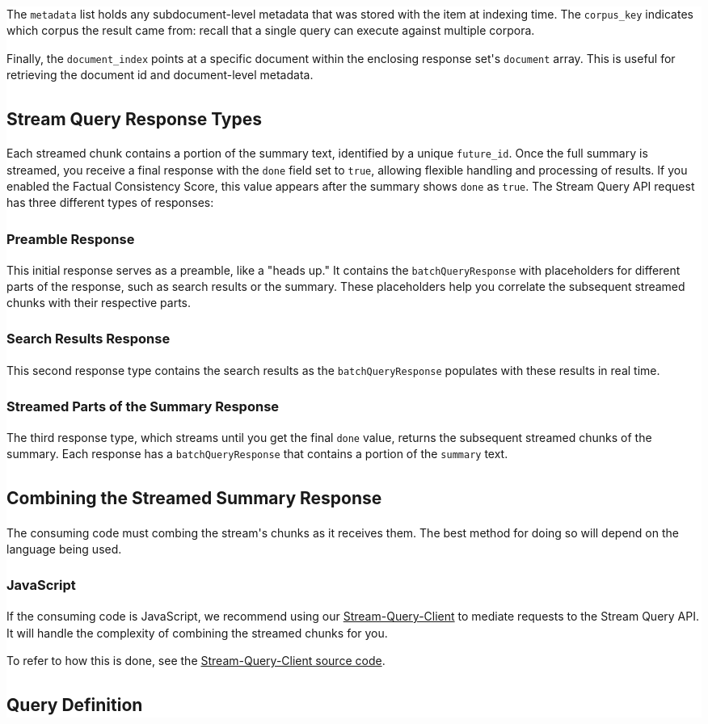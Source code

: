 The `metadata` list holds any subdocument-level metadata that was stored with
the item at indexing time. The `corpus_key` indicates which corpus the result
came from: recall that a single query can execute against multiple corpora.

Finally, the `document_index` points at a specific document within the
enclosing response set's `document` array. This is useful for retrieving the
document id and document-level metadata.

## Stream Query Response Types

Each streamed chunk contains a portion of the summary text, identified by a
unique `future_id`. Once the full summary is streamed, you receive a final
response with the `done` field set to `true`, allowing flexible handling and
processing of results. If you enabled the Factual Consistency Score, this
value appears after the summary shows `done` as `true`. The Stream Query API
request has three different types
of responses:

### Preamble Response

This initial response serves as a preamble, like a "heads up." It contains the
`batchQueryResponse` with placeholders for different parts of the response,
such as search results or the summary. These placeholders help you correlate
the subsequent streamed chunks with their respective parts.

### Search Results Response

This second response type contains the search results as the
`batchQueryResponse` populates with these results in real time.

### Streamed Parts of the Summary Response

The third response type, which streams until you get the final `done` value,
returns the subsequent streamed chunks of the summary. Each response has a
`batchQueryResponse` that contains a portion of the `summary` text.

## Combining the Streamed Summary Response

The consuming code must combing the stream's chunks as it receives them. The best method for doing so will depend on the language being used.

### JavaScript

If the consuming code is JavaScript, we recommend using our [Stream-Query-Client](https://www.npmjs.com/package/@vectara/stream-query-client) to mediate requests to the Stream Query API. It will handle the complexity of combining the streamed chunks for you.

To refer to how this is done, see the [Stream-Query-Client source code](https://github.com/vectara/stream-query-client).

## Query Definition
